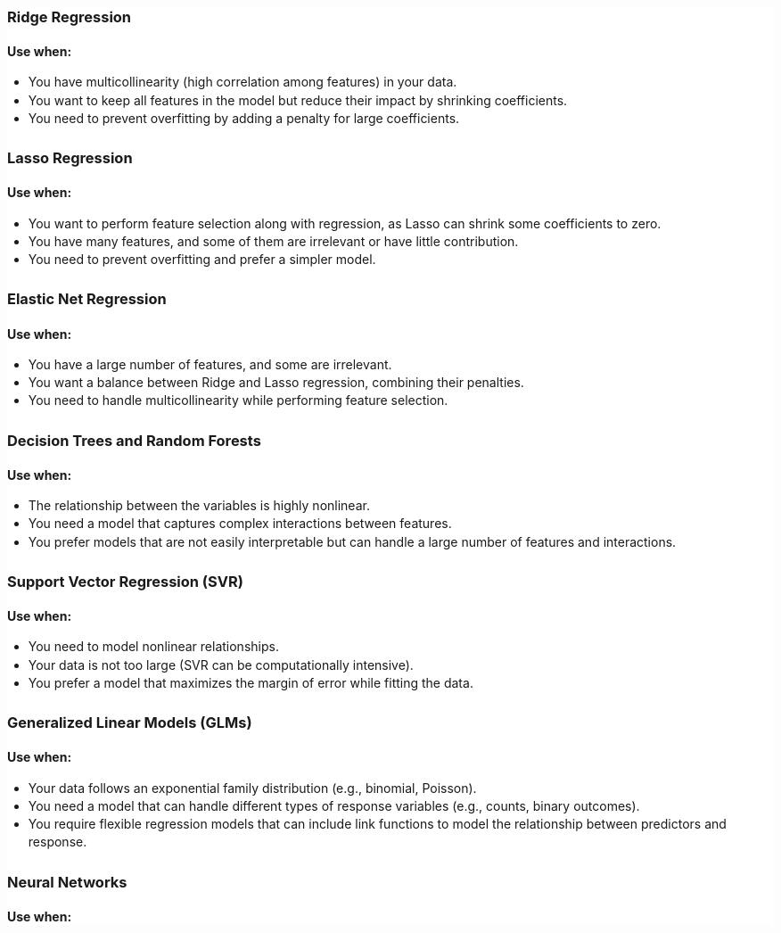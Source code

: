 ### Ridge Regression

**Use when:**

- You have multicollinearity (high correlation among features) in your data.
- You want to keep all features in the model but reduce their impact by shrinking coefficients.
- You need to prevent overfitting by adding a penalty for large coefficients.

### Lasso Regression

**Use when:**

- You want to perform feature selection along with regression, as Lasso can shrink some coefficients to zero.
- You have many features, and some of them are irrelevant or have little contribution.
- You need to prevent overfitting and prefer a simpler model.

### Elastic Net Regression

**Use when:**

- You have a large number of features, and some are irrelevant.
- You want a balance between Ridge and Lasso regression, combining their penalties.
- You need to handle multicollinearity while performing feature selection.

### Decision Trees and Random Forests

**Use when:**

- The relationship between the variables is highly nonlinear.
- You need a model that captures complex interactions between features.
- You prefer models that are not easily interpretable but can handle a large number of features and interactions.

### Support Vector Regression (SVR)

**Use when:**

- You need to model nonlinear relationships.
- Your data is not too large (SVR can be computationally intensive).
- You prefer a model that maximizes the margin of error while fitting the data.

### Generalized Linear Models (GLMs)

**Use when:**

- Your data follows an exponential family distribution (e.g., binomial, Poisson).
- You need a model that can handle different types of response variables (e.g., counts, binary outcomes).
- You require flexible regression models that can include link functions to model the relationship between predictors and response.

### Neural Networks

**Use when:**
